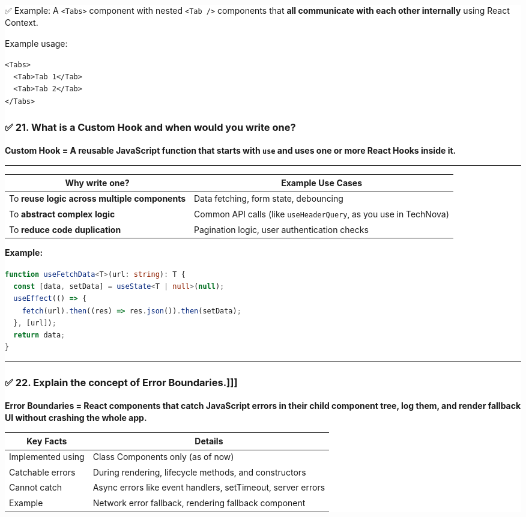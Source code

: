 ✅ Example:
A `<Tabs>` component with nested `<Tab />` components that **all communicate with each other internally** using React Context.

Example usage:

```tsx
<Tabs>
  <Tab>Tab 1</Tab>
  <Tab>Tab 2</Tab>
</Tabs>
```


### ✅ 21. What is a Custom Hook and when would you write one?

**Custom Hook = A reusable JavaScript function that starts with `use` and uses one or more React Hooks inside it.**

---

| Why write one?                                | Example Use Cases                                                |
| --------------------------------------------- | ---------------------------------------------------------------- |
| To **reuse logic across multiple components** | Data fetching, form state, debouncing                            |
| To **abstract complex logic**                 | Common API calls (like `useHeaderQuery`, as you use in TechNova) |
| To **reduce code duplication**                | Pagination logic, user authentication checks                     |

**Example:**

```ts
function useFetchData<T>(url: string): T {
  const [data, setData] = useState<T | null>(null);
  useEffect(() => {
    fetch(url).then((res) => res.json()).then(setData);
  }, [url]);
  return data;
}
```

---

### ✅ 22. Explain the concept of Error Boundaries.]]]

**Error Boundaries = React components that catch JavaScript errors in their child component tree, log them, and render fallback UI without crashing the whole app.**

| Key Facts         | Details                                                     |
| ----------------- | ----------------------------------------------------------- |
| Implemented using | Class Components only (as of now)                           |
| Catchable errors  | During rendering, lifecycle methods, and constructors       |
| Cannot catch      | Async errors like event handlers, setTimeout, server errors |
| Example           | Network error fallback, rendering fallback component        |

